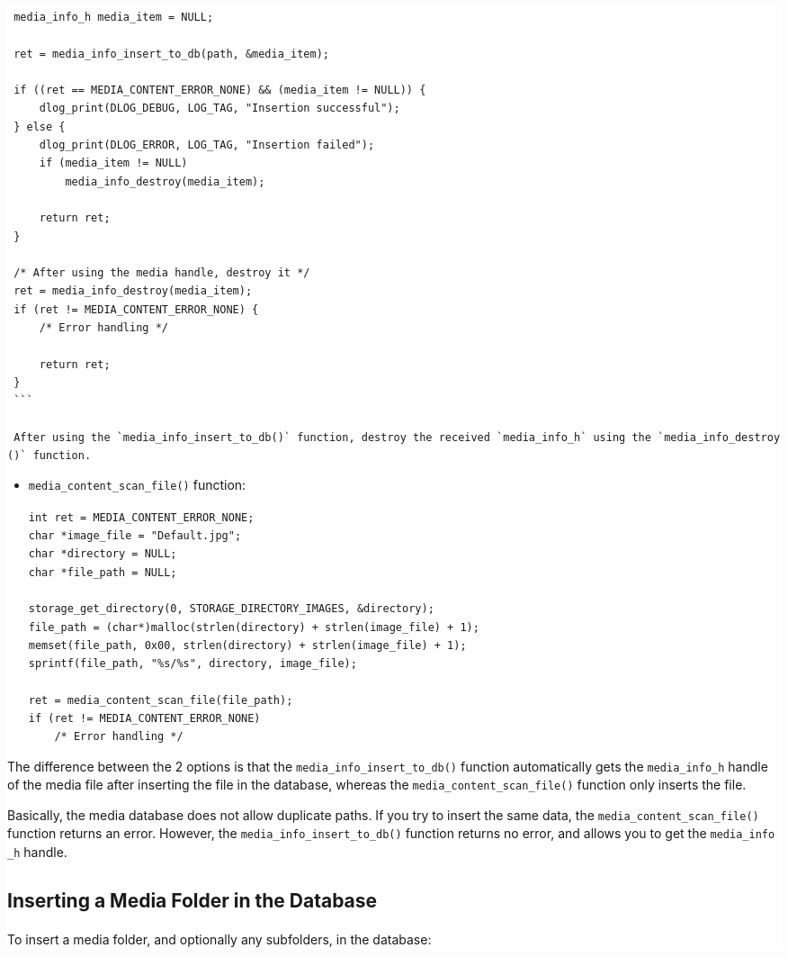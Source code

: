      media_info_h media_item = NULL;

     ret = media_info_insert_to_db(path, &media_item);

     if ((ret == MEDIA_CONTENT_ERROR_NONE) && (media_item != NULL)) {
         dlog_print(DLOG_DEBUG, LOG_TAG, "Insertion successful");
     } else {
         dlog_print(DLOG_ERROR, LOG_TAG, "Insertion failed");
         if (media_item != NULL)
             media_info_destroy(media_item);

         return ret;
     }

     /* After using the media handle, destroy it */
     ret = media_info_destroy(media_item);
     if (ret != MEDIA_CONTENT_ERROR_NONE) {
         /* Error handling */

         return ret;
     }
     ```

     After using the `media_info_insert_to_db()` function, destroy the received `media_info_h` using the `media_info_destroy()` function.

   - `media_content_scan_file()` function:

     ```
     int ret = MEDIA_CONTENT_ERROR_NONE;
     char *image_file = "Default.jpg";
     char *directory = NULL;
     char *file_path = NULL;

     storage_get_directory(0, STORAGE_DIRECTORY_IMAGES, &directory);
     file_path = (char*)malloc(strlen(directory) + strlen(image_file) + 1);
     memset(file_path, 0x00, strlen(directory) + strlen(image_file) + 1);
     sprintf(file_path, "%s/%s", directory, image_file);

     ret = media_content_scan_file(file_path);
     if (ret != MEDIA_CONTENT_ERROR_NONE)
         /* Error handling */
     ```

   The difference between the 2 options is that the `media_info_insert_to_db()` function automatically gets the `media_info_h` handle of the media file after inserting the file in the database, whereas the `media_content_scan_file()` function only inserts the file.

   Basically, the media database does not allow duplicate paths. If you try to insert the same data, the `media_content_scan_file()` function returns an error. However, the `media_info_insert_to_db()` function returns no error, and allows you to get the `media_info_h` handle.

<a name="scan"></a>
## Inserting a Media Folder in the Database

To insert a media folder, and optionally any subfolders, in the database:
